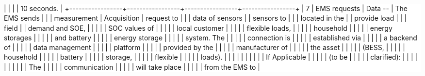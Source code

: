 |                 |                 |                 | 10 seconds.     |
+-----------------+-----------------+-----------------+-----------------+
| 7               | EMS requests    | Data --         | The EMS sends   |
|                 | measurement     | Acquisition     | request to      |
|                 | data of sensors |                 | sensors to      |
|                 | located in the  |                 | provide load    |
|                 | field           |                 | demand and SOE, |
|                 |                 |                 | SOC values of   |
|                 |                 |                 | local customer  |
|                 |                 |                 | flexible loads, |
|                 |                 |                 | household       |
|                 |                 |                 | energy storages |
|                 |                 |                 | and battery     |
|                 |                 |                 | energy storage  |
|                 |                 |                 | system. The     |
|                 |                 |                 | connection is   |
|                 |                 |                 | established via |
|                 |                 |                 | a backend of    |
|                 |                 |                 | data management |
|                 |                 |                 | platform        |
|                 |                 |                 | provided by the |
|                 |                 |                 | manufacturer of |
|                 |                 |                 | the asset       |
|                 |                 |                 | (BESS,          |
|                 |                 |                 | household       |
|                 |                 |                 | battery         |
|                 |                 |                 | storage,        |
|                 |                 |                 | flexible        |
|                 |                 |                 | loads).         |
|                 |                 |                 |                 |
|                 |                 |                 | If Applicable   |
|                 |                 |                 | (to be          |
|                 |                 |                 | clarified):     |
|                 |                 |                 |                 |
|                 |                 |                 | The             |
|                 |                 |                 | communication   |
|                 |                 |                 | will take place |
|                 |                 |                 | from the EMS to |